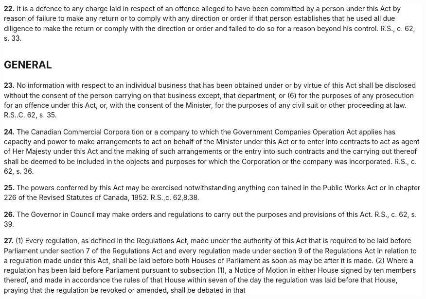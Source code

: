 **22.** It is a defence to any charge laid in
respect of an offence alleged to have been
committed by a person under this Act by
reason of failure to make any return or to
comply with any direction or order if that
person establishes that he used all due
diligence to make the return or comply with
the direction or order and failed to do so for
a reason beyond his control. R.S., c. 62, s. 33.

## GENERAL

**23.** No information with respect to an
individual business that has been obtained
under or by virtue of this Act shall be
disclosed without the consent of the person
carrying on that business except,
that department, or
(6) for the purposes of any prosecution for
an offence under this Act, or, with the
consent of the Minister, for the purposes of
any civil suit or other proceeding at law.
R.S..C. 62, s. 35.

**24.** The Canadian Commercial Corpora
tion or a company to which the Government
Companies Operation Act applies has capacity
and power to make arrangements to act on
behalf of the Minister under this Act or to
enter into contracts to act as agent of Her
Majesty under this Act and the making of
such arrangements or the entry into such
contracts and the carrying out thereof shall
be deemed to be included in the objects and
purposes for which the Corporation or the
company was incorporated. R.S., c. 62, s. 36.

**25.** The powers conferred by this Act may
be exercised notwithstanding anything con
tained in the Public Works Act or in chapter
226 of the Revised Statutes of Canada, 1952.
R.S.,c. 62,8.38.

**26.** The Governor in Council may make
orders and regulations to carry out the
purposes and provisions of this Act. R.S., c.
62, s. 39.

**27.** (1) Every regulation, as defined in the
Regulations Act, made under the authority of
this Act that is required to be laid before
Parliament under section 7 of the Regulations
Act and every regulation made under section
9 of the Regulations Act in relation to a
regulation made under this Act, shall be laid
before both Houses of Parliament as soon as
may be after it is made.
(2) Where a regulation has been laid before
Parliament pursuant to subsection (1), a
Notice of Motion in either House signed by
ten members thereof, and made in accordance
the rules of that House within seven
of the day the regulation was laid before
that House, praying that the regulation be
revoked or amended, shall be debated in that